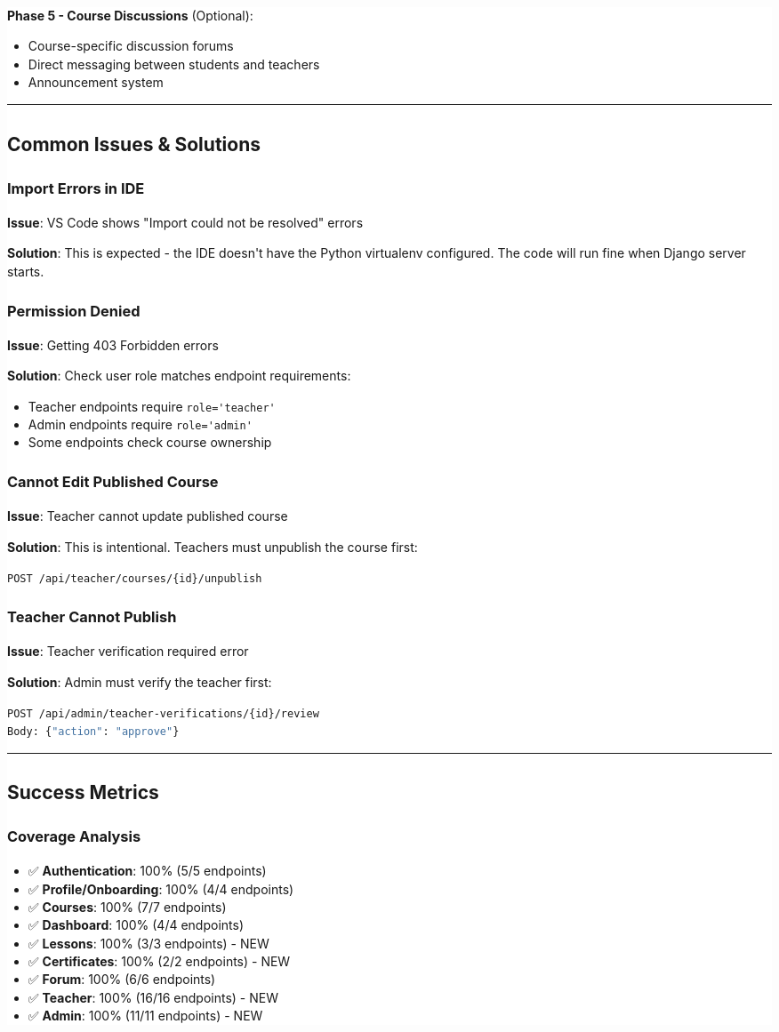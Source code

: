 **Phase 5 - Course Discussions** (Optional):
- Course-specific discussion forums
- Direct messaging between students and teachers
- Announcement system

---

## Common Issues & Solutions

### Import Errors in IDE
**Issue**: VS Code shows "Import could not be resolved" errors

**Solution**: This is expected - the IDE doesn't have the Python virtualenv configured. The code will run fine when Django server starts.

### Permission Denied
**Issue**: Getting 403 Forbidden errors

**Solution**: Check user role matches endpoint requirements:
- Teacher endpoints require `role='teacher'`
- Admin endpoints require `role='admin'`
- Some endpoints check course ownership

### Cannot Edit Published Course
**Issue**: Teacher cannot update published course

**Solution**: This is intentional. Teachers must unpublish the course first:
```bash
POST /api/teacher/courses/{id}/unpublish
```

### Teacher Cannot Publish
**Issue**: Teacher verification required error

**Solution**: Admin must verify the teacher first:
```bash
POST /api/admin/teacher-verifications/{id}/review
Body: {"action": "approve"}
```

---

## Success Metrics

### Coverage Analysis
- ✅ **Authentication**: 100% (5/5 endpoints)
- ✅ **Profile/Onboarding**: 100% (4/4 endpoints)
- ✅ **Courses**: 100% (7/7 endpoints)
- ✅ **Dashboard**: 100% (4/4 endpoints)
- ✅ **Lessons**: 100% (3/3 endpoints) - NEW
- ✅ **Certificates**: 100% (2/2 endpoints) - NEW
- ✅ **Forum**: 100% (6/6 endpoints)
- ✅ **Teacher**: 100% (16/16 endpoints) - NEW
- ✅ **Admin**: 100% (11/11 endpoints) - NEW
